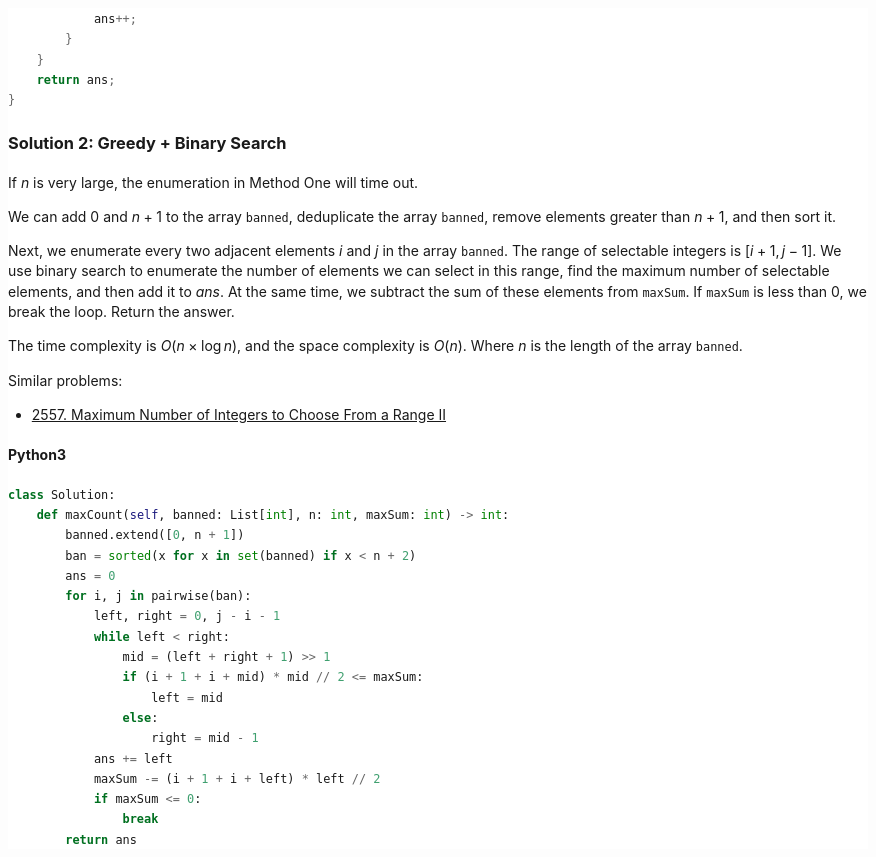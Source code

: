 ```c
            ans++;
        }
    }
    return ans;
}
```







### Solution 2: Greedy + Binary Search

If $n$ is very large, the enumeration in Method One will time out.

We can add $0$ and $n + 1$ to the array `banned`, deduplicate the array `banned`, remove elements greater than $n+1$, and then sort it.

Next, we enumerate every two adjacent elements $i$ and $j$ in the array `banned`. The range of selectable integers is $[i + 1, j - 1]$. We use binary search to enumerate the number of elements we can select in this range, find the maximum number of selectable elements, and then add it to $ans$. At the same time, we subtract the sum of these elements from `maxSum`. If `maxSum` is less than $0$, we break the loop. Return the answer.

The time complexity is $O(n \times \log n)$, and the space complexity is $O(n)$. Where $n$ is the length of the array `banned`.

Similar problems:

- [2557. Maximum Number of Integers to Choose From a Range II](https://github.com/doocs/leetcode/blob/main/solution/2500-2599/2557.Maximum%20Number%20of%20Integers%20to%20Choose%20From%20a%20Range%20II/README.md)



#### Python3

```python
class Solution:
    def maxCount(self, banned: List[int], n: int, maxSum: int) -> int:
        banned.extend([0, n + 1])
        ban = sorted(x for x in set(banned) if x < n + 2)
        ans = 0
        for i, j in pairwise(ban):
            left, right = 0, j - i - 1
            while left < right:
                mid = (left + right + 1) >> 1
                if (i + 1 + i + mid) * mid // 2 <= maxSum:
                    left = mid
                else:
                    right = mid - 1
            ans += left
            maxSum -= (i + 1 + i + left) * left // 2
            if maxSum <= 0:
                break
        return ans
```
